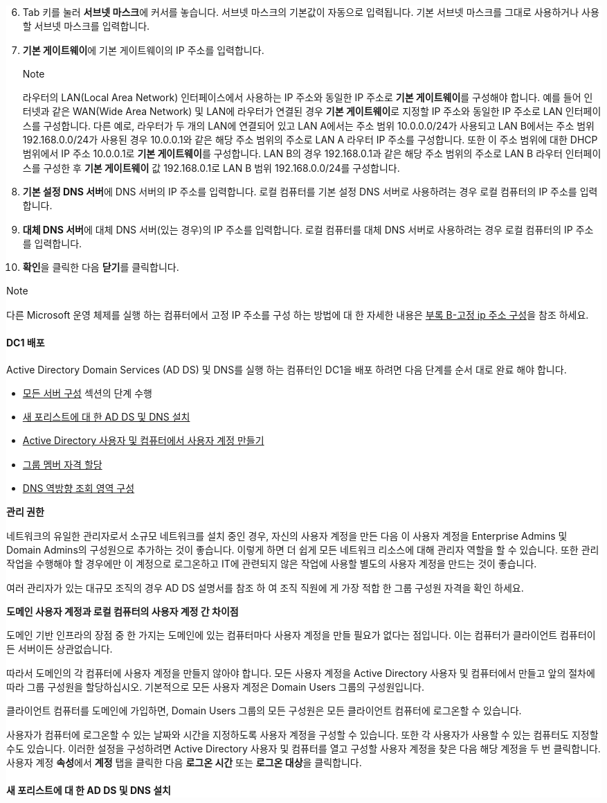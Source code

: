 6.  Tab 키를 눌러 **서브넷 마스크**에 커서를 놓습니다. 서브넷 마스크의 기본값이 자동으로 입력됩니다. 기본 서브넷 마스크를 그대로 사용하거나 사용할 서브넷 마스크를 입력합니다.

7.  **기본 게이트웨이**에 기본 게이트웨이의 IP 주소를 입력합니다.

    > [!NOTE]
    > 라우터의 LAN(Local Area Network) 인터페이스에서 사용하는 IP 주소와 동일한 IP 주소로 **기본 게이트웨이**를 구성해야 합니다. 예를 들어 인터넷과 같은 WAN(Wide Area Network) 및 LAN에 라우터가 연결된 경우 **기본 게이트웨이**로 지정할 IP 주소와 동일한 IP 주소로 LAN 인터페이스를 구성합니다. 다른 예로, 라우터가 두 개의 LAN에 연결되어 있고 LAN A에서는 주소 범위 10.0.0.0/24가 사용되고 LAN B에서는 주소 범위 192.168.0.0/24가 사용된 경우 10.0.0.1와 같은 해당 주소 범위의 주소로 LAN A 라우터 IP 주소를 구성합니다. 또한 이 주소 범위에 대한 DHCP 범위에서 IP 주소 10.0.0.1로 **기본 게이트웨이**를 구성합니다. LAN B의 경우 192.168.0.1과 같은 해당 주소 범위의 주소로 LAN B 라우터 인터페이스를 구성한 후 **기본 게이트웨이** 값 192.168.0.1로 LAN B 범위 192.168.0.0/24를 구성합니다.

8.  **기본 설정 DNS 서버**에 DNS 서버의 IP 주소를 입력합니다. 로컬 컴퓨터를 기본 설정 DNS 서버로 사용하려는 경우 로컬 컴퓨터의 IP 주소를 입력합니다.

9. **대체 DNS 서버**에 대체 DNS 서버(있는 경우)의 IP 주소를 입력합니다. 로컬 컴퓨터를 대체 DNS 서버로 사용하려는 경우 로컬 컴퓨터의 IP 주소를 입력합니다.

10. **확인**을 클릭한 다음 **닫기**를 클릭합니다.

> [!NOTE]
> 다른 Microsoft 운영 체제를 실행 하는 컴퓨터에서 고정 IP 주소를 구성 하는 방법에 대 한 자세한 내용은 [부록 B-고정 ip 주소 구성](#BKMK_B)을 참조 하세요.

#### <a name="deploying-dc1"></a><a name="BKMK_deployADDNS01"></a>DC1 배포
Active Directory Domain Services (AD DS) 및 DNS를 실행 하는 컴퓨터인 DC1을 배포 하려면 다음 단계를 순서 대로 완료 해야 합니다.

-   [모든 서버 구성](#BKMK_configuringAll) 섹션의 단계 수행

-   [새 포리스트에 대 한 AD DS 및 DNS 설치](#BKMK_installAD-DNS)

-   [Active Directory 사용자 및 컴퓨터에서 사용자 계정 만들기](#BKMK_createUA)

-   [그룹 멤버 자격 할당](#BKMK_assigngroup)

-   [DNS 역방향 조회 영역 구성](#BKMK_reverse)

**관리 권한**

네트워크의 유일한 관리자로서 소규모 네트워크를 설치 중인 경우, 자신의 사용자 계정을 만든 다음 이 사용자 계정을 Enterprise Admins 및 Domain Admins의 구성원으로 추가하는 것이 좋습니다. 이렇게 하면 더 쉽게 모든 네트워크 리소스에 대해 관리자 역할을 할 수 있습니다. 또한 관리 작업을 수행해야 할 경우에만 이 계정으로 로그온하고 IT에 관련되지 않은 작업에 사용할 별도의 사용자 계정을 만드는 것이 좋습니다.

여러 관리자가 있는 대규모 조직의 경우 AD DS 설명서를 참조 하 여 조직 직원에 게 가장 적합 한 그룹 구성원 자격을 확인 하세요.

**도메인 사용자 계정과 로컬 컴퓨터의 사용자 계정 간 차이점**

도메인 기반 인프라의 장점 중 한 가지는 도메인에 있는 컴퓨터마다 사용자 계정을 만들 필요가 없다는 점입니다. 이는 컴퓨터가 클라이언트 컴퓨터이든 서버이든 상관없습니다.

따라서 도메인의 각 컴퓨터에 사용자 계정을 만들지 않아야 합니다. 모든 사용자 계정을 Active Directory 사용자 및 컴퓨터에서 만들고 앞의 절차에 따라 그룹 구성원을 할당하십시오. 기본적으로 모든 사용자 계정은 Domain Users 그룹의 구성원입니다.

클라이언트 컴퓨터를 도메인에 가입하면, Domain Users 그룹의 모든 구성원은 모든 클라이언트 컴퓨터에 로그온할 수 있습니다.

사용자가 컴퓨터에 로그온할 수 있는 날짜와 시간을 지정하도록 사용자 계정을 구성할 수 있습니다. 또한 각 사용자가 사용할 수 있는 컴퓨터도 지정할 수도 있습니다. 이러한 설정을 구성하려면 Active Directory 사용자 및 컴퓨터를 열고 구성할 사용자 계정을 찾은 다음 해당 계정을 두 번 클릭합니다. 사용자 계정 **속성**에서 **계정** 탭을 클릭한 다음 **로그온 시간** 또는 **로그온 대상**을 클릭합니다.

#### <a name="install-ad-ds-and-dns-for-a-new-forest"></a><a name="BKMK_installAD-DNS"></a>새 포리스트에 대 한 AD DS 및 DNS 설치
